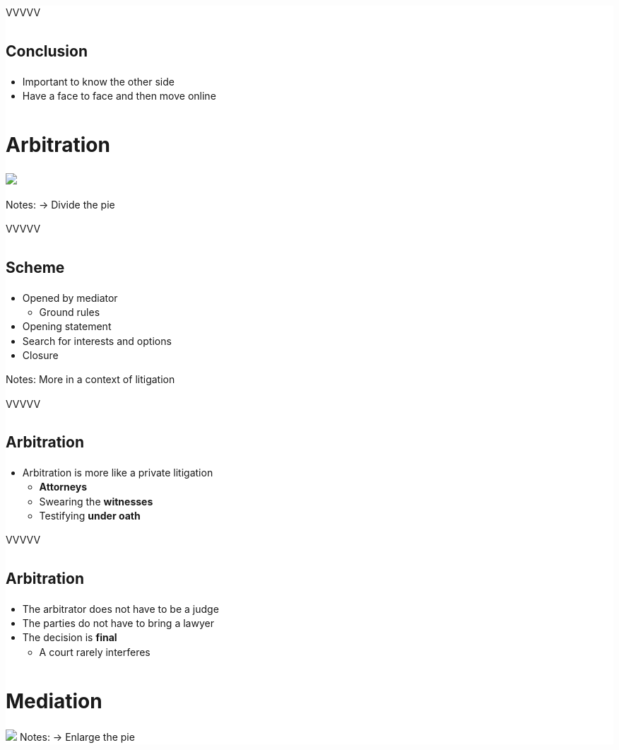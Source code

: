 
VVVVV
## Conclusion 

- Important to know the other side 
- Have a face to face and then move online 

>>>>>
# Arbitration 

![](https://framapic.org/vloO6kOzhzdN/uoCMt46d5pKP)

Notes:
→ Divide the pie 

VVVVV
## Scheme

- Opened by mediator
	- Ground rules
- Opening statement
- Search for interests and options
- Closure

Notes:
More in a context of litigation 

VVVVV
## Arbitration

- Arbitration is more like a private litigation 
	- **Attorneys**
	- Swearing the **witnesses**
	- Testifying **under oath**

VVVVV
## Arbitration

- The arbitrator does not have to be a judge
- The parties do not have to bring a lawyer 
- The decision is **final**
	- A court rarely interferes


>>>>>
# Mediation 

![](https://framapic.org/cYyogJQxv8do/YLU6jdJ3FHrm)
Notes:
→ Enlarge the pie 
